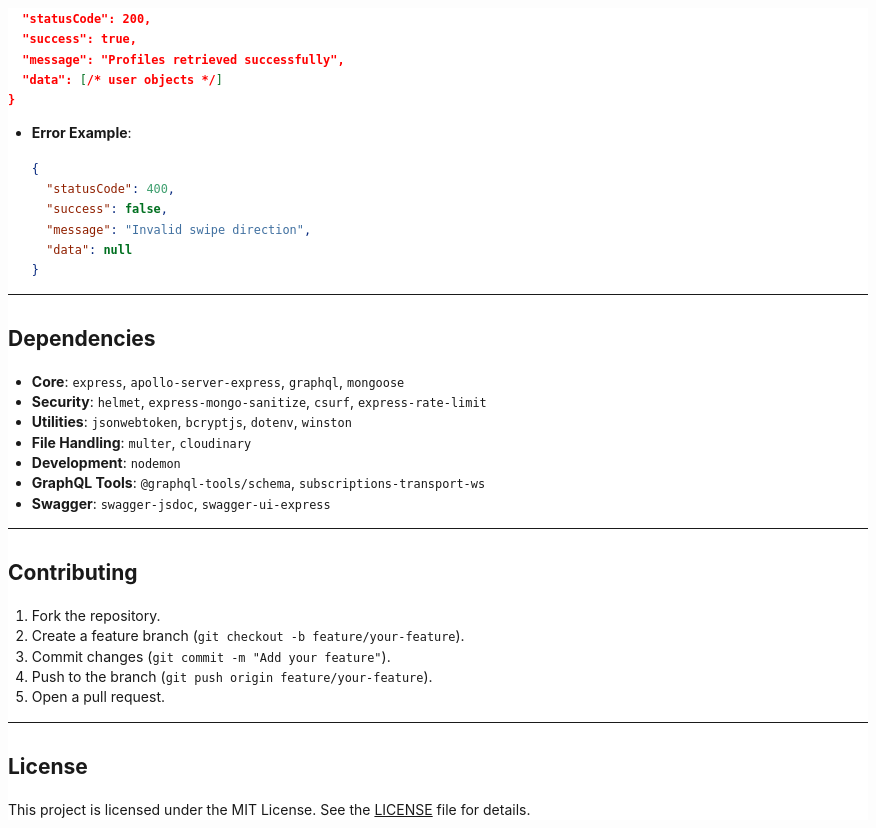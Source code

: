   ```json
    "statusCode": 200,
    "success": true,
    "message": "Profiles retrieved successfully",
    "data": [/* user objects */]
  }
  ```
- **Error Example**:
  ```json
  {
    "statusCode": 400,
    "success": false,
    "message": "Invalid swipe direction",
    "data": null
  }
  ```

---

## Dependencies
- **Core**: `express`, `apollo-server-express`, `graphql`, `mongoose`
- **Security**: `helmet`, `express-mongo-sanitize`, `csurf`, `express-rate-limit`
- **Utilities**: `jsonwebtoken`, `bcryptjs`, `dotenv`, `winston`
- **File Handling**: `multer`, `cloudinary`
- **Development**: `nodemon`
- **GraphQL Tools**: `@graphql-tools/schema`, `subscriptions-transport-ws`
- **Swagger**: `swagger-jsdoc`, `swagger-ui-express`

---

## Contributing
1. Fork the repository.
2. Create a feature branch (`git checkout -b feature/your-feature`).
3. Commit changes (`git commit -m "Add your feature"`).
4. Push to the branch (`git push origin feature/your-feature`).
5. Open a pull request.

---

## License
This project is licensed under the MIT License. See the [LICENSE](LICENSE) file for details.
